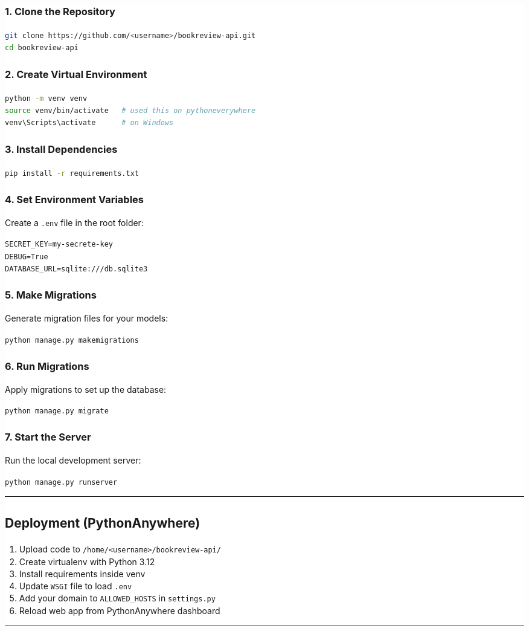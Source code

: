 ### 1. Clone the Repository
```bash
git clone https://github.com/<username>/bookreview-api.git
cd bookreview-api
````

### 2. Create Virtual Environment

```bash
python -m venv venv
source venv/bin/activate   # used this on pythoneverywhere
venv\Scripts\activate      # on Windows
```

### 3. Install Dependencies

```bash
pip install -r requirements.txt
```

### 4. Set Environment Variables

Create a `.env` file in the root folder:

```env
SECRET_KEY=my-secrete-key
DEBUG=True
DATABASE_URL=sqlite:///db.sqlite3
```
### 5. Make Migrations
Generate migration files for your models:
```bash
python manage.py makemigrations

```
### 6. Run Migrations
Apply migrations to set up the database:
```bash
python manage.py migrate
```

### 7. Start the Server
Run the local development server:
```bash
python manage.py runserver
```

---

##  Deployment (PythonAnywhere)

1. Upload code to `/home/<username>/bookreview-api/`
2. Create virtualenv with Python 3.12
3. Install requirements inside venv
4. Update `WSGI` file to load `.env`
5. Add your domain to `ALLOWED_HOSTS` in `settings.py`
6. Reload web app from PythonAnywhere dashboard

---